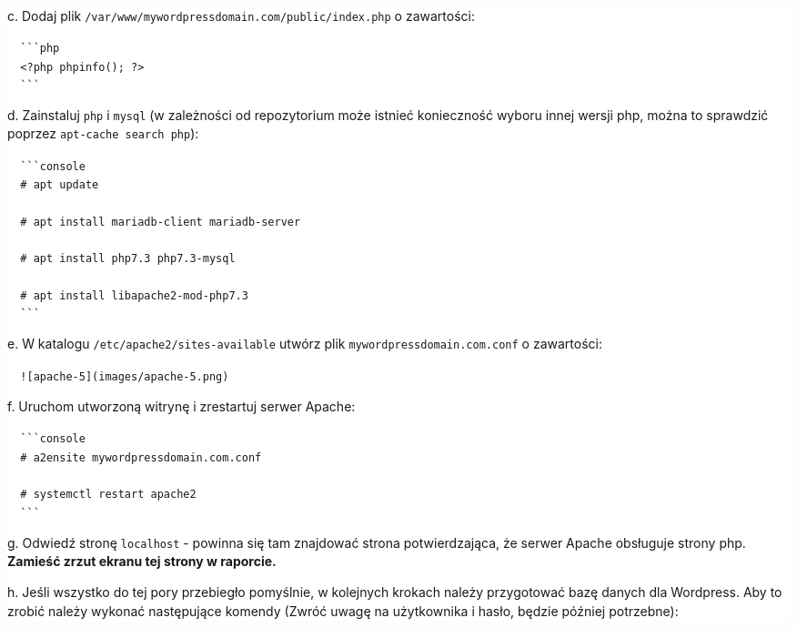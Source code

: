    c. Dodaj plik `/var/www/mywordpressdomain.com/public/index.php` o zawartości:
   
      ```php
      <?php phpinfo(); ?>
      ```

   d. Zainstaluj `php` i `mysql` (w zależności od repozytorium może istnieć konieczność wyboru innej wersji php, można to sprawdzić poprzez `apt-cache search php`):

      ```console
      # apt update

      # apt install mariadb-client mariadb-server

      # apt install php7.3 php7.3-mysql

      # apt install libapache2-mod-php7.3
      ```

   e. W katalogu `/etc/apache2/sites-available` utwórz plik `mywordpressdomain.com.conf` o zawartości:
  
      ![apache-5](images/apache-5.png)

   f. Uruchom utworzoną witrynę i zrestartuj serwer Apache:

      ```console
      # a2ensite mywordpressdomain.com.conf

      # systemctl restart apache2
      ```
  
   g. Odwiedź stronę `localhost` - powinna się tam znajdować strona potwierdzająca, że serwer Apache obsługuje strony php. **Zamieść zrzut ekranu tej strony w raporcie.**

   h. Jeśli wszystko do tej pory przebiegło pomyślnie, w kolejnych krokach należy przygotować bazę danych dla Wordpress. Aby to zrobić należy wykonać następujące komendy (Zwróć uwagę na użytkownika i hasło, będzie później potrzebne):
